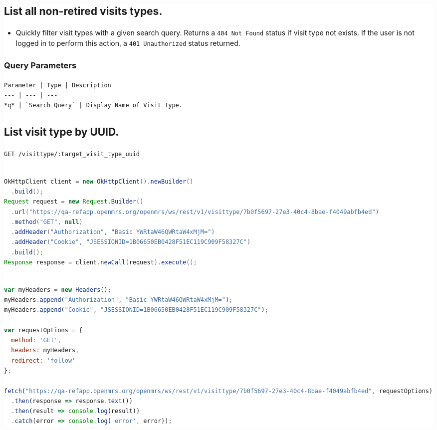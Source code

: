 ## List all non-retired visits types.
    
* Quickly filter visit types with a given search query. Returns a `404 Not Found` status if visit type not exists. If the user is not logged in to perform this action, a `401 Unauthorized` status returned.
    
### Query Parameters

    Parameter | Type | Description
    --- | --- | ---
    *q* | `Search Query` | Display Name of Visit Type.

## List visit type by UUID.

```shell
GET /visittype/:target_visit_type_uuid
```
```java

OkHttpClient client = new OkHttpClient().newBuilder()
  .build();
Request request = new Request.Builder()
  .url("https://qa-refapp.openmrs.org/openmrs/ws/rest/v1/visittype/7b0f5697-27e3-40c4-8bae-f4049abfb4ed")
  .method("GET", null)
  .addHeader("Authorization", "Basic YWRtaW46QWRtaW4xMjM=")
  .addHeader("Cookie", "JSESSIONID=1B06650EB0428F51EC119C909F58327C")
  .build();
Response response = client.newCall(request).execute();

```

```javascript

var myHeaders = new Headers();
myHeaders.append("Authorization", "Basic YWRtaW46QWRtaW4xMjM=");
myHeaders.append("Cookie", "JSESSIONID=1B06650EB0428F51EC119C909F58327C");

var requestOptions = {
  method: 'GET',
  headers: myHeaders,
  redirect: 'follow'
};

fetch("https://qa-refapp.openmrs.org/openmrs/ws/rest/v1/visittype/7b0f5697-27e3-40c4-8bae-f4049abfb4ed", requestOptions)
  .then(response => response.text())
  .then(result => console.log(result))
  .catch(error => console.log('error', error));

```
